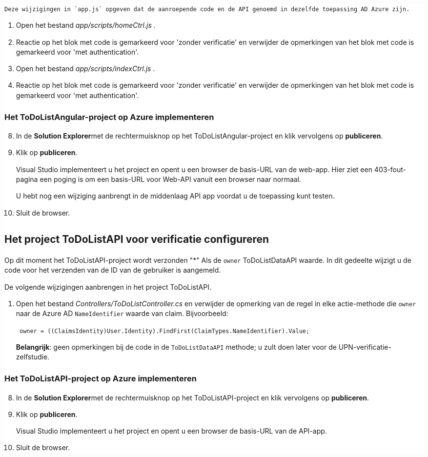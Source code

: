     Deze wijzigingen in `app.js` opgeven dat de aanroepende code en de API genoemd in dezelfde toepassing AD Azure zijn.

1. Open het bestand *app/scripts/homeCtrl.js* .

2. Reactie op het blok met code is gemarkeerd voor 'zonder verificatie' en verwijder de opmerkingen van het blok met code is gemarkeerd voor 'met authentication'.

1. Open het bestand *app/scripts/indexCtrl.js* .

2. Reactie op het blok met code is gemarkeerd voor 'zonder verificatie' en verwijder de opmerkingen van het blok met code is gemarkeerd voor 'met authentication'.

### <a name="deploy-the-todolistangular-project-to-azure"></a>Het ToDoListAngular-project op Azure implementeren

8. In de **Solution Explorer**met de rechtermuisknop op het ToDoListAngular-project en klik vervolgens op **publiceren**.

9. Klik op **publiceren**.

    Visual Studio implementeert u het project en opent u een browser de basis-URL van de web-app. Hier ziet een 403-fout-pagina een poging is om een basis-URL voor Web-API vanuit een browser naar normaal.

    U hebt nog een wijziging aanbrengt in de middenlaag API app voordat u de toepassing kunt testen.

10. Sluit de browser.

## <a name="configure-the-todolistapi-project-to-use-authentication"></a>Het project ToDoListAPI voor verificatie configureren

Op dit moment het ToDoListAPI-project wordt verzonden "*" Als de `owner` ToDoListDataAPI waarde. In dit gedeelte wijzigt u de code voor het verzenden van de ID van de gebruiker is aangemeld.

De volgende wijzigingen aanbrengen in het project ToDoListAPI.

1. Open het bestand *Controllers/ToDoListController.cs* en verwijder de opmerking van de regel in elke actie-methode die `owner` naar de Azure AD `NameIdentifier` waarde van claim. Bijvoorbeeld:

        owner = ((ClaimsIdentity)User.Identity).FindFirst(ClaimTypes.NameIdentifier).Value;

    **Belangrijk**: geen opmerkingen bij de code in de `ToDoListDataAPI` methode; u zult doen later voor de UPN-verificatie-zelfstudie.

### <a name="deploy-the-todolistapi-project-to-azure"></a>Het ToDoListAPI-project op Azure implementeren

8. In de **Solution Explorer**met de rechtermuisknop op het ToDoListAPI-project en klik vervolgens op **publiceren**.

9. Klik op **publiceren**.

    Visual Studio implementeert u het project en opent u een browser de basis-URL van de API-app.

10. Sluit de browser.
